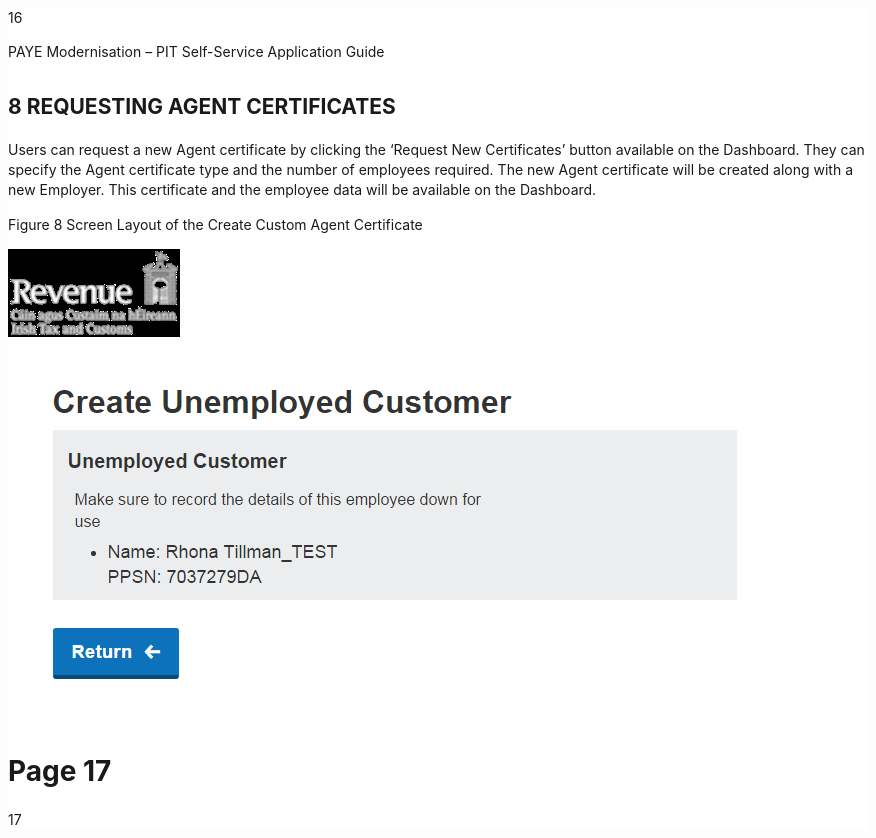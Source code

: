  
 
 
16 
 
 
PAYE Modernisation – PIT Self-Service Application Guide 
## 8 REQUESTING AGENT CERTIFICATES 
Users can request a new Agent certificate by clicking the ‘Request New Certificates’ button available on the 
Dashboard. They can specify the Agent certificate type and the number of employees required. The new Agent 
certificate will be created along with a new Employer. This certificate and the employee data will be available on 
the Dashboard. 
 
 
Figure 8 Screen Layout of the Create Custom Agent Certificate 
 
 


![Image 27](./images/image_27.png)
![Image 28](./images/image_28.png)

# Page 17

 
 
 
17 
 